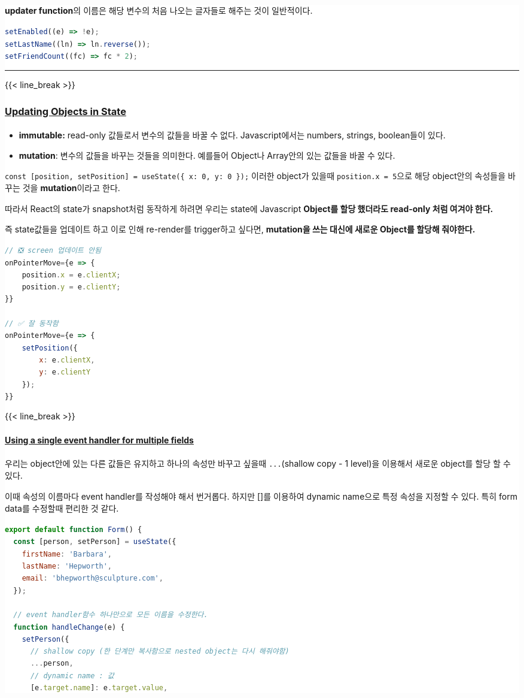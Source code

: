 **updater function**의 이름은 해당 변수의 처음 나오는 글자들로 해주는 것이 일반적이다.

```jsx
setEnabled((e) => !e);
setLastName((ln) => ln.reverse());
setFriendCount((fc) => fc * 2);
```

---

{{< line_break >}}

### [Updating Objects in State](https://react.dev/learn/updating-objects-in-state)

- **immutable:** read-only 값들로서 변수의 값들을 바꿀 수 없다. Javascript에서는 numbers, strings, boolean들이 있다.

- **mutation**: 변수의 값들을 바꾸는 것들을 의미한다. 예를들어 Object나 Array안의 있는 값들을 바꿀 수 있다.

`const [position, setPosition] = useState({ x: 0, y: 0 });` 이러한 object가 있을때
`position.x = 5`으로 해당 object안의 속성들을 바꾸는 것을 **mutation**이라고 한다.

따라서 React의 state가 snapshot처럼 동작하게 하려면 우리는 state에 Javascript **Object를 할당 했더라도 read-only 처럼 여겨야 한다.**

즉 state값들을 업데이트 하고 이로 인해 re-render를 trigger하고 싶다면, **mutation을 쓰는 대신에 새로운 Object를 할당해 줘야한다.**

```jsx
// ❎ screen 업데이트 안됨
onPointerMove={e => {
	position.x = e.clientX;
	position.y = e.clientY;
}}

// ✅ 잘 동작함
onPointerMove={e => {
	setPosition({
		x: e.clientX,
		y: e.clientY
	});
}}
```

{{< line_break >}}

#### [Using a single event handler for multiple fields](https://react.dev/learn/updating-objects-in-state#using-a-single-event-handler-for-multiple-fields)

우리는 object안에 있는 다른 값들은 유지하고 하나의 속성만 바꾸고 싶을때 `...`(shallow copy - 1 level)을 이용해서 새로운 object를 할당 할 수 있다.

이때 속성의 이름마다 event handler를 작성해야 해서 번거롭다. 하지만 []를 이용하여 dynamic name으로 특정 속성을 지정할 수 있다. 특히 form data를 수정할때 편리한 것 같다.

```jsx
export default function Form() {
  const [person, setPerson] = useState({
    firstName: 'Barbara',
    lastName: 'Hepworth',
    email: 'bhepworth@sculpture.com',
  });

  // event handler함수 하나만으로 모든 이름을 수정한다.
  function handleChange(e) {
    setPerson({
      // shallow copy (한 단계만 복사함으로 nested object는 다시 해줘야함)
      ...person,
      // dynamic name : 값
      [e.target.name]: e.target.value,
```